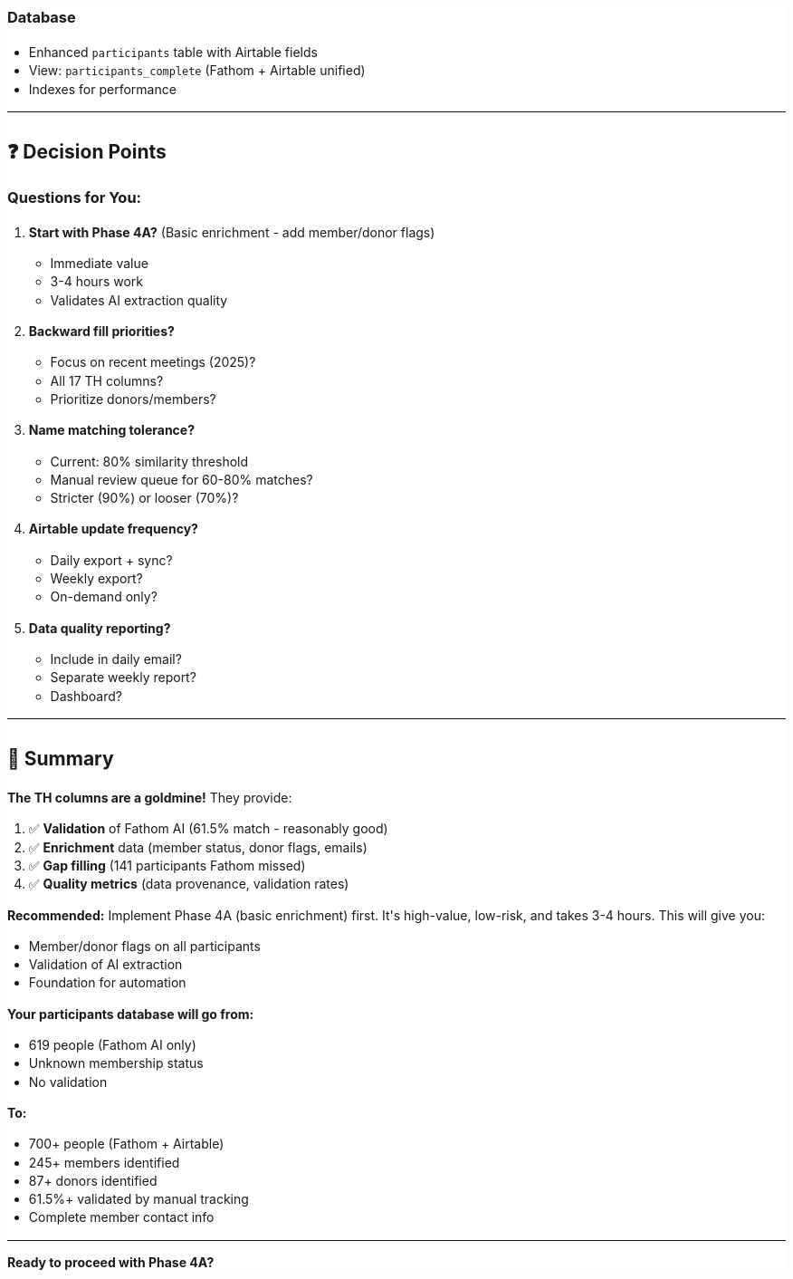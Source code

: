 ### Database
- Enhanced `participants` table with Airtable fields
- View: `participants_complete` (Fathom + Airtable unified)
- Indexes for performance

---

## ❓ Decision Points

### Questions for You:

1. **Start with Phase 4A?** (Basic enrichment - add member/donor flags)
   - Immediate value
   - 3-4 hours work
   - Validates AI extraction quality

2. **Backward fill priorities?**
   - Focus on recent meetings (2025)?
   - All 17 TH columns?
   - Prioritize donors/members?

3. **Name matching tolerance?**
   - Current: 80% similarity threshold
   - Manual review queue for 60-80% matches?
   - Stricter (90%) or looser (70%)?

4. **Airtable update frequency?**
   - Daily export + sync?
   - Weekly export?
   - On-demand only?

5. **Data quality reporting?**
   - Include in daily email?
   - Separate weekly report?
   - Dashboard?

---

## 🎉 Summary

**The TH columns are a goldmine!** They provide:
1. ✅ **Validation** of Fathom AI (61.5% match - reasonably good)
2. ✅ **Enrichment** data (member status, donor flags, emails)
3. ✅ **Gap filling** (141 participants Fathom missed)
4. ✅ **Quality metrics** (data provenance, validation rates)

**Recommended:** Implement Phase 4A (basic enrichment) first. It's high-value, low-risk, and takes 3-4 hours. This will give you:
- Member/donor flags on all participants
- Validation of AI extraction
- Foundation for automation

**Your participants database will go from:**
- 619 people (Fathom AI only)
- Unknown membership status
- No validation

**To:**
- 700+ people (Fathom + Airtable)
- 245+ members identified
- 87+ donors identified
- 61.5%+ validated by manual tracking
- Complete member contact info

---

**Ready to proceed with Phase 4A?**
